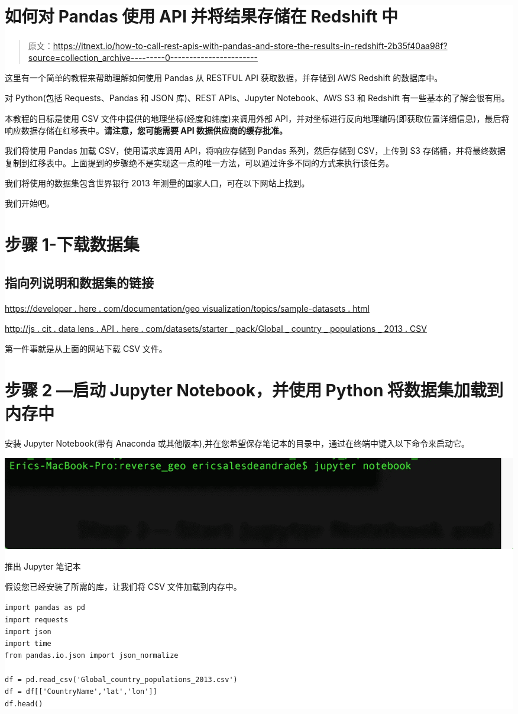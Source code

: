 # 如何对 Pandas 使用 API 并将结果存储在 Redshift 中

> 原文：<https://itnext.io/how-to-call-rest-apis-with-pandas-and-store-the-results-in-redshift-2b35f40aa98f?source=collection_archive---------0----------------------->

这里有一个简单的教程来帮助理解如何使用 Pandas 从 RESTFUL API 获取数据，并存储到 AWS Redshift 的数据库中。

对 Python(包括 Requests、Pandas 和 JSON 库)、REST APIs、Jupyter Notebook、AWS S3 和 Redshift 有一些基本的了解会很有用。

本教程的目标是使用 CSV 文件中提供的地理坐标(经度和纬度)来调用外部 API，并对坐标进行反向地理编码(即获取位置详细信息)，最后将响应数据存储在红移表中。**请注意，您可能需要 API 数据供应商的缓存批准。**

我们将使用 Pandas 加载 CSV，使用请求库调用 API，将响应存储到 Pandas 系列，然后存储到 CSV，上传到 S3 存储桶，并将最终数据复制到红移表中。上面提到的步骤绝不是实现这一点的唯一方法，可以通过许多不同的方式来执行该任务。

我们将使用的数据集包含世界银行 2013 年测量的国家人口，可在以下网站上找到。

我们开始吧。

# 步骤 1-下载数据集

## 指向列说明和数据集的链接

[https://developer . here . com/documentation/geo visualization/topics/sample-datasets . html](https://developer.here.com/documentation/geovisualization/topics/sample-datasets.html)

[http://js . cit . data lens . API . here . com/datasets/starter _ pack/Global _ country _ populations _ 2013 . CSV](http://js.cit.datalens.api.here.com/datasets/starter_pack/Global_country_populations_2013.csv)

第一件事就是从上面的网站下载 CSV 文件。

# 步骤 2 —启动 Jupyter Notebook，并使用 Python 将数据集加载到内存中

安装 Jupyter Notebook(带有 Anaconda 或其他版本),并在您希望保存笔记本的目录中，通过在终端中键入以下命令来启动它。

![](img/d98f1308c45d5c8b6603757621f6c3f6.png)

推出 Jupyter 笔记本

假设您已经安装了所需的库，让我们将 CSV 文件加载到内存中。

```
import pandas as pd
import requests
import json
import time
from pandas.io.json import json_normalize

df = pd.read_csv('Global_country_populations_2013.csv') 
df = df[['CountryName','lat','lon']]
df.head()
```
